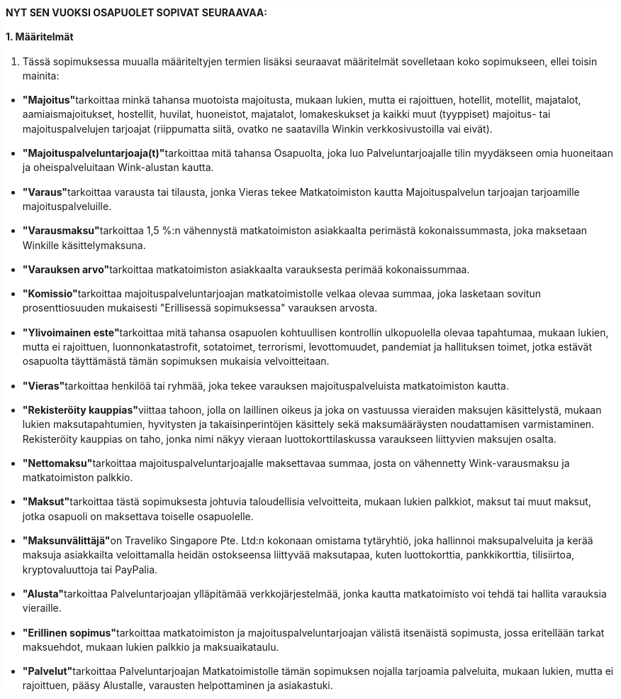 **NYT SEN VUOKSI OSAPUOLET SOPIVAT SEURAAVAA:**

**1. Määritelmät**

1. Tässä sopimuksessa muualla määriteltyjen termien lisäksi seuraavat määritelmät sovelletaan koko sopimukseen, ellei toisin mainita:

* **"Majoitus"**&#x74;arkoittaa minkä tahansa muotoista majoitusta, mukaan lukien, mutta ei rajoittuen, hotellit, motellit, majatalot, aamiaismajoitukset, hostellit, huvilat, huoneistot, majatalot, lomakeskukset ja kaikki muut (tyyppiset) majoitus- tai majoituspalvelujen tarjoajat (riippumatta siitä, ovatko ne saatavilla Winkin verkkosivustoilla vai eivät).

* **"Majoituspalveluntarjoaja(t)"**&#x74;arkoittaa mitä tahansa Osapuolta, joka luo Palveluntarjoajalle tilin myydäkseen omia huoneitaan ja oheispalveluitaan Wink-alustan kautta.

* **"Varaus"**&#x74;arkoittaa varausta tai tilausta, jonka Vieras tekee Matkatoimiston kautta Majoituspalvelun tarjoajan tarjoamille majoituspalveluille.

* **"Varausmaksu"**&#x74;arkoittaa 1,5 %:n vähennystä matkatoimiston asiakkaalta perimästä kokonaissummasta, joka maksetaan Winkille käsittelymaksuna.

* **"Varauksen arvo"**&#x74;arkoittaa matkatoimiston asiakkaalta varauksesta perimää kokonaissummaa.

* **"Komissio"**&#x74;arkoittaa majoituspalveluntarjoajan matkatoimistolle velkaa olevaa summaa, joka lasketaan sovitun prosenttiosuuden mukaisesti "Erillisessä sopimuksessa" varauksen arvosta.

* **"Ylivoimainen este"**&#x74;arkoittaa mitä tahansa osapuolen kohtuullisen kontrollin ulkopuolella olevaa tapahtumaa, mukaan lukien, mutta ei rajoittuen, luonnonkatastrofit, sotatoimet, terrorismi, levottomuudet, pandemiat ja hallituksen toimet, jotka estävät osapuolta täyttämästä tämän sopimuksen mukaisia ​​velvoitteitaan.

* **"Vieras"**&#x74;arkoittaa henkilöä tai ryhmää, joka tekee varauksen majoituspalveluista matkatoimiston kautta.

* **"Rekisteröity kauppias"**&#x76;iittaa tahoon, jolla on laillinen oikeus ja joka on vastuussa vieraiden maksujen käsittelystä, mukaan lukien maksutapahtumien, hyvitysten ja takaisinperintöjen käsittely sekä maksumääräysten noudattamisen varmistaminen. Rekisteröity kauppias on taho, jonka nimi näkyy vieraan luottokorttilaskussa varaukseen liittyvien maksujen osalta.

* **"Nettomaksu"**&#x74;arkoittaa majoituspalveluntarjoajalle maksettavaa summaa, josta on vähennetty Wink-varausmaksu ja matkatoimiston palkkio.

* **"Maksut"**&#x74;arkoittaa tästä sopimuksesta johtuvia taloudellisia velvoitteita, mukaan lukien palkkiot, maksut tai muut maksut, jotka osapuoli on maksettava toiselle osapuolelle.

* **"Maksunvälittäjä"**&#x6F;n Traveliko Singapore Pte. Ltd:n kokonaan omistama tytäryhtiö, joka hallinnoi maksupalveluita ja kerää maksuja asiakkailta veloittamalla heidän ostokseensa liittyvää maksutapaa, kuten luottokorttia, pankkikorttia, tilisiirtoa, kryptovaluuttoja tai PayPalia.

* **"Alusta"**&#x74;arkoittaa Palveluntarjoajan ylläpitämää verkkojärjestelmää, jonka kautta matkatoimisto voi tehdä tai hallita varauksia vieraille.

* **"Erillinen sopimus"**&#x74;arkoittaa matkatoimiston ja majoituspalveluntarjoajan välistä itsenäistä sopimusta, jossa eritellään tarkat maksuehdot, mukaan lukien palkkio ja maksuaikataulu.

* **"Palvelut"**&#x74;arkoittaa Palveluntarjoajan Matkatoimistolle tämän sopimuksen nojalla tarjoamia palveluita, mukaan lukien, mutta ei rajoittuen, pääsy Alustalle, varausten helpottaminen ja asiakastuki.
